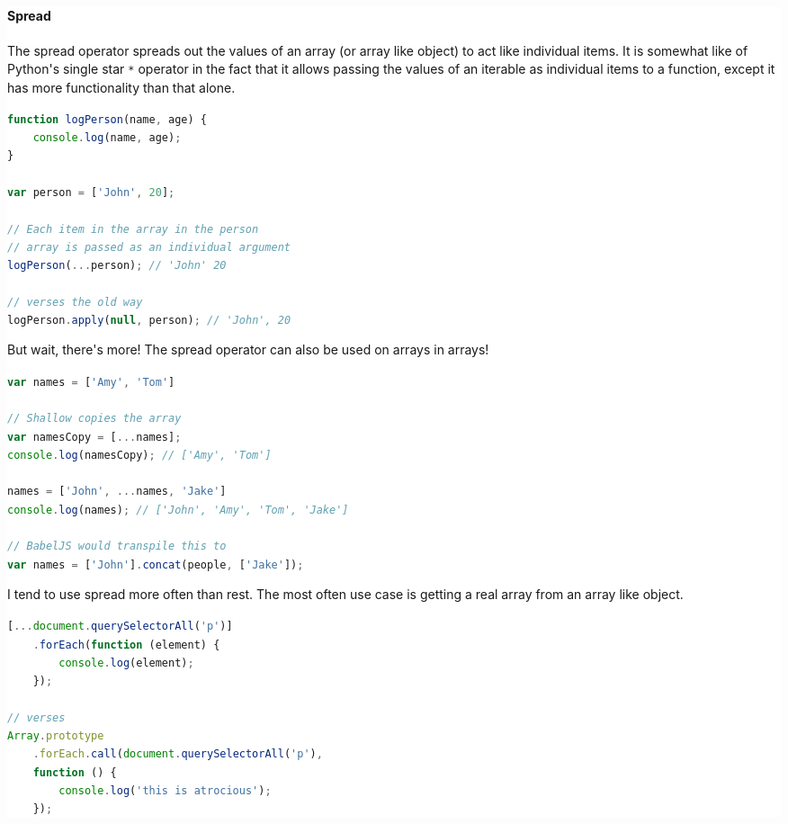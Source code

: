 #### Spread

The spread operator spreads out the values of an array (or array like object) to act like individual items. It is somewhat like of Python's single star `*` operator in the fact that it allows passing the values of an iterable as individual items to a function, except it has more functionality than that alone. 

```javascript
function logPerson(name, age) {
	console.log(name, age);
}

var person = ['John', 20];

// Each item in the array in the person
// array is passed as an individual argument
logPerson(...person); // 'John' 20

// verses the old way 
logPerson.apply(null, person); // 'John', 20
```

But wait, there's more! The spread operator can also be used on arrays in arrays! 

```javascript
var names = ['Amy', 'Tom']

// Shallow copies the array
var namesCopy = [...names];
console.log(namesCopy); // ['Amy', 'Tom']

names = ['John', ...names, 'Jake']
console.log(names); // ['John', 'Amy', 'Tom', 'Jake']

// BabelJS would transpile this to
var names = ['John'].concat(people, ['Jake']);
```

I tend to use spread more often than rest. The most often use case is getting a real array from an array like object. 

```javascript
[...document.querySelectorAll('p')]
	.forEach(function (element) {
		console.log(element);
	});

// verses
Array.prototype
	.forEach.call(document.querySelectorAll('p'), 
	function () {
		console.log('this is atrocious');
	});
```
